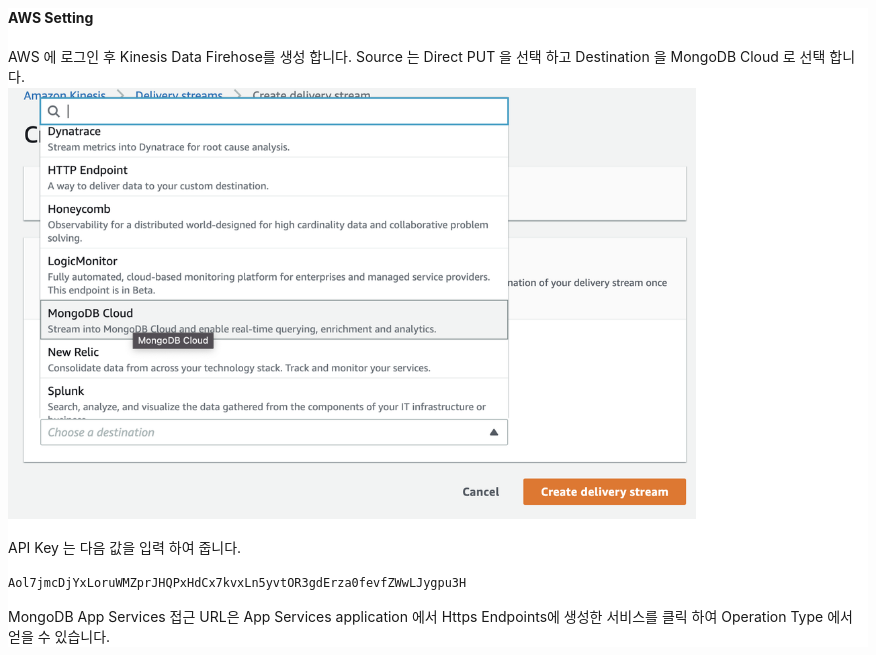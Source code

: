 
#### AWS Setting
AWS 에 로그인 후 Kinesis Data Firehose를 생성 합니다.
Source 는 Direct PUT 을 선택 하고 Destination 을 MongoDB Cloud 로 선택 합니다.    
<img src="/2.IoT/images/images11.png" width="80%" height="80%">

API Key 는 다음 값을 입력 하여 줍니다.     

`````
Aol7jmcDjYxLoruWMZprJHQPxHdCx7kvxLn5yvtOR3gdErza0fevfZWwLJygpu3H
`````

MongoDB App Services 접근 URL은 App Services application 에서 Https Endpoints에 생성한 서비스를 클릭 하여 Operation Type 에서 얻을 수 있습니다.    
